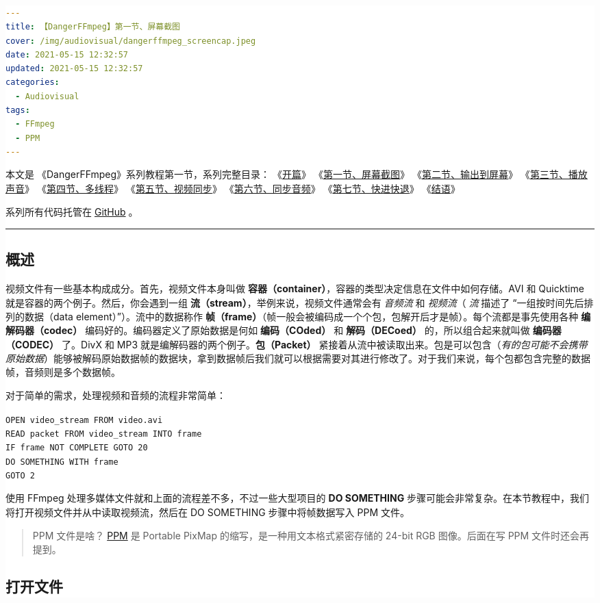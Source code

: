 ```yaml
---
title: 【DangerFFmpeg】第一节、屏幕截图
cover: /img/audiovisual/dangerffmpeg_screencap.jpeg
date: 2021-05-15 12:32:57
updated: 2021-05-15 12:32:57
categories:
  - Audiovisual
tags:
  - FFmpeg
  - PPM
---
```


本文是 《DangerFFmpeg》系列教程第一节，系列完整目录：
《[开篇](/2021/05/14/8cf36b195b05.html)》
《[第一节、屏幕截图](/2021/05/15/1c458d50c524.html)》
《[第二节、输出到屏幕](/2021/05/16/aeb0b6c30d08.html)》
《[第三节、播放声音](/2021/05/20/d4b63d917433.html)》
《[第四节、多线程](/2021/05/22/71765970ad7e.html)》
《[第五节、视频同步](/2021/05/30/088658998748.html)》
《[第六节、同步音频](/2021/06/05/d8b51b0cff00.html)》
《[第七节、快进快退](/2021/06/09/2f01ccb59968.html)》
《[结语](/2021/06/19/7ddfef63d330.html)》

系列所有代码托管在 [GitHub](https://github.com/clsrfish/dangerffmpeg) 。

---

## 概述

视频文件有一些基本构成成分。首先，视频文件本身叫做 **容器（container）**，容器的类型决定信息在文件中如何存储。AVI 和 Quicktime 就是容器的两个例子。然后，你会遇到一组 **流（stream）**，举例来说，视频文件通常会有 *音频流* 和 *视频流*（ *流* 描述了 “一组按时间先后排列的数据（data element）”）。流中的数据称作 **帧（frame）**（帧一般会被编码成一个个包，包解开后才是帧）。每个流都是事先使用各种 **编解码器（codec）** 编码好的。编码器定义了原始数据是何如  **编码（COded）** 和 **解码（DECoed）** 的，所以组合起来就叫做 **编码器（CODEC）** 了。DivX 和 MP3 就是编解码器的两个例子。**包（Packet）** 紧接着从流中被读取出来。包是可以包含（*有的包可能不会携带原始数据*）能够被解码原始数据帧的数据块，拿到数据帧后我们就可以根据需要对其进行修改了。对于我们来说，每个包都包含完整的数据帧，音频则是多个数据帧。

对于简单的需求，处理视频和音频的流程非常简单：
```
OPEN video_stream FROM video.avi
READ packet FROM video_stream INTO frame
IF frame NOT COMPLETE GOTO 20
DO SOMETHING WITH frame
GOTO 2
```

使用 FFmpeg 处理多媒体文件就和上面的流程差不多，不过一些大型项目的 **DO SOMETHING** 步骤可能会非常复杂。在本节教程中，我们将打开视频文件并从中读取视频流，然后在 DO SOMETHING 步骤中将帧数据写入 PPM 文件。

> PPM 文件是啥？
> [PPM](http://netpbm.sourceforge.net/doc/ppm.html) 是 Portable PixMap 的缩写，是一种用文本格式紧密存储的 24-bit RGB 图像。后面在写 PPM 文件时还会再提到。

## 打开文件
